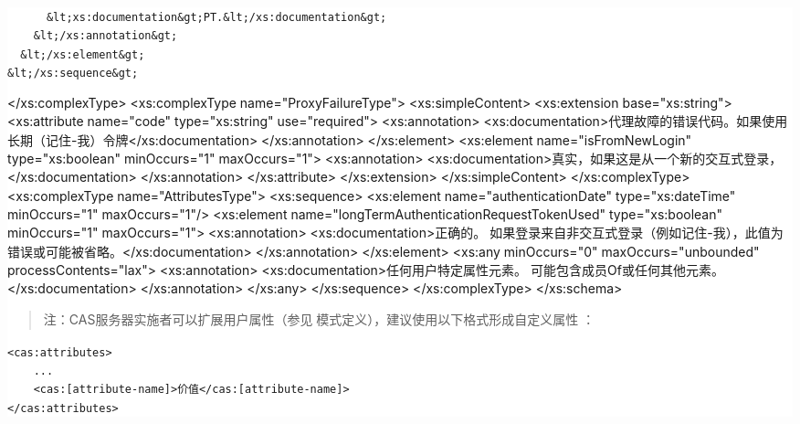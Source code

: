           &lt;xs:documentation&gt;PT.&lt;/xs:documentation&gt;
        &lt;/xs:annotation&gt;
      &lt;/xs:element&gt;
    &lt;/xs:sequence&gt;
  &lt;/xs:complexType&gt;
  &lt;xs:complexType name="ProxyFailureType"&gt;
    &lt;xs:simpleContent&gt;
      &lt;xs:extension base="xs:string"&gt;
        &lt;xs:attribute name="code" type="xs:string" use="required"&gt;
          &lt;xs:annotation&gt;
            &lt;xs:documentation&gt;代理故障的错误代码。如果使用长期（记住-我）令牌&lt;/xs:documentation&gt;
        &lt;/xs:annotation&gt;
      &lt;/xs:element&gt;
      &lt;xs:element name="isFromNewLogin" type="xs:boolean" minOccurs="1" maxOccurs="1"&gt;
        &lt;xs:annotation&gt;
          &lt;xs:documentation&gt;真实，如果这是从一个新的交互式登录，&lt;/xs:documentation&gt;
          &lt;/xs:annotation&gt;
        &lt;/xs:attribute&gt;
      &lt;/xs:extension&gt;
    &lt;/xs:simpleContent&gt;
  &lt;/xs:complexType&gt;
  &lt;xs:complexType name="AttributesType"&gt;
    &lt;xs:sequence&gt;
      &lt;xs:element name="authenticationDate" type="xs:dateTime" minOccurs="1" maxOccurs="1"/&gt;
      &lt;xs:element name="longTermAuthenticationRequestTokenUsed" type="xs:boolean" minOccurs="1" maxOccurs="1"&gt;
        &lt;xs:annotation&gt;
          &lt;xs:documentation&gt;正确的。 如果登录来自非交互式登录（例如记住-我），此值为错误或可能被省略。&lt;/xs:documentation&gt;
        &lt;/xs:annotation&gt;
      &lt;/xs:element&gt;
      &lt;xs:any minOccurs="0" maxOccurs="unbounded" processContents="lax"&gt;
        &lt;xs:annotation&gt;
          &lt;xs:documentation&gt;任何用户特定属性元素。 可能包含成员Of或任何其他元素。&lt;/xs:documentation&gt;
        &lt;/xs:annotation&gt;
      &lt;/xs:any&gt;
    &lt;/xs:sequence&gt;
  &lt;/xs:complexType&gt;
&lt;/xs:schema&gt;
</code></pre>

<blockquote spaces-before="0">
  <p spaces-before="0">
    注：CAS服务器实施者可以扩展用户属性（参见 <xs:any> 模式定义），建议使用以下格式形成自定义属性 ：
  </p>
</blockquote>

<pre><code class="xml">&lt;cas:attributes&gt;
    ...
    &lt;cas:[attribute-name]&gt;价值&lt;/cas:[attribute-name]&gt;
&lt;/cas:attributes&gt;
</code></pre>
